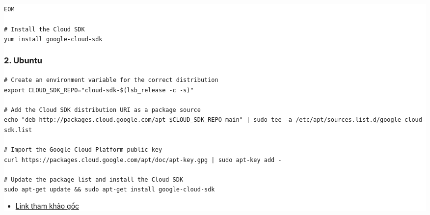```
EOM

# Install the Cloud SDK
yum install google-cloud-sdk
```
### 2. Ubuntu
```
# Create an environment variable for the correct distribution
export CLOUD_SDK_REPO="cloud-sdk-$(lsb_release -c -s)"

# Add the Cloud SDK distribution URI as a package source
echo "deb http://packages.cloud.google.com/apt $CLOUD_SDK_REPO main" | sudo tee -a /etc/apt/sources.list.d/google-cloud-sdk.list

# Import the Google Cloud Platform public key
curl https://packages.cloud.google.com/apt/doc/apt-key.gpg | sudo apt-key add -

# Update the package list and install the Cloud SDK
sudo apt-get update && sudo apt-get install google-cloud-sdk
```
- [Link tham khảo gốc](https://medium.com/@nnilesh7756/how-to-install-and-configure-the-google-cloud-sdk-2fad4a7d3ed7)






